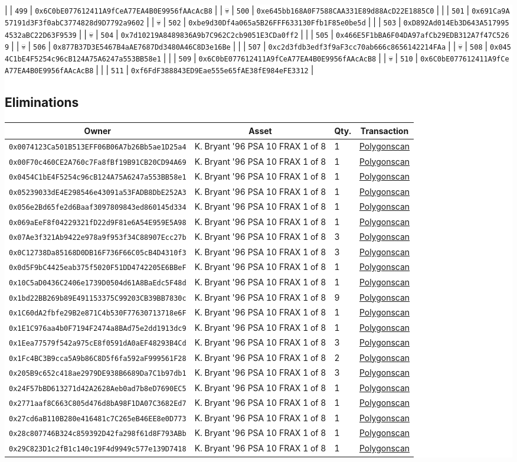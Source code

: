 |  | `499` | `0x6C0bE077612411A9fCeA77EA4B0E9956fAAcAcB8` |
| 💀 | `500` | `0xe645bb168A0F7588CAA331E89d88AcD22E1885C0` |
|  | `501` | `0x691Ca9A57191d3F3f0abC3774828d9D7792a9602` |
| 💀 | `502` | `0xbe9d30Df4a065a5B26FFF633130Ffb1F85e0be5d` |
|  | `503` | `0xD892Ad014Eb3D643A5179954532aBC22D63F9539` |
| 💀 | `504` | `0x7d10219A8489836A9b7C962C2cb9051E3CDa0ff2` |
|  | `505` | `0x466E5F1bBA6F04DA97afCb29EDB312A7f47C5269` |
| 💀 | `506` | `0x877B37D3E5467B4aAE7687Dd3480A46C8D3e16Be` |
|  | `507` | `0xc2d3fdb3edf3f9aF3cc70ab666c8656142214FAa` |
| 💀 | `508` | `0x0454C1bE4F5254c96cB124A75A6247a553BB58e1` |
|  | `509` | `0x6C0bE077612411A9fCeA77EA4B0E9956fAAcAcB8` |
| 💀 | `510` | `0x6C0bE077612411A9fCeA77EA4B0E9956fAAcAcB8` |
|  | `511` | `0xf6FdF388843ED9Eae555e65fAE38fE984eFE3312` |


## Eliminations

| Owner | Asset | Qty. | Transaction |
| --- | --- | --- | --- |
| `0x0074123Ca501B513EFF06B06A7b26Bb5ae1D25a4` | K. Bryant '96 PSA 10 FRAX 1 of 8 | 1 | [Polygonscan](https://polygonscan.com/tx/0x828340323bdf0887048491ffc07b1f563a479f261d8c1d7a01e53d9d94b3f73a) |
| `0x00F70c460CE2A760c7Fa8fBf19B91CB20CD94A69` | K. Bryant '96 PSA 10 FRAX 1 of 8 | 1 | [Polygonscan](https://polygonscan.com/tx/0x7d191affb4dd40919b4ef468186046fe473057c4e84fe56a7c5bb9db8e93485b) |
| `0x0454C1bE4F5254c96cB124A75A6247a553BB58e1` | K. Bryant '96 PSA 10 FRAX 1 of 8 | 1 | [Polygonscan](https://polygonscan.com/tx/0x2a18f9532c0a5209e616e116dbbc6737809aba870cd3c12cb0dffdfc5c5585fd) |
| `0x05239033dE4E298546e43091a53FADB8DbE252A3` | K. Bryant '96 PSA 10 FRAX 1 of 8 | 1 | [Polygonscan](https://polygonscan.com/tx/0x619825201dd3f73ad216a446f0682252b256e45f120c0f8497d655e023b80457) |
| `0x056e2Bd65fe2d6Baaf3097809843ed860145d334` | K. Bryant '96 PSA 10 FRAX 1 of 8 | 1 | [Polygonscan](https://polygonscan.com/tx/0x80b595d95d4e673ca45b76ba6181796a67bf26f48a0b6b3053121c1d2f7fbd11) |
| `0x069aEeF8f04229321fD22d9F81e6A54E959E5A98` | K. Bryant '96 PSA 10 FRAX 1 of 8 | 1 | [Polygonscan](https://polygonscan.com/tx/0xb5830206f7ed911ab30a61f1ae032903f93f3b2e88eb1d7715b2c1ae8df67904) |
| `0x07Ae3f321Ab9422e978a9f953f34C88907Ecc27b` | K. Bryant '96 PSA 10 FRAX 1 of 8 | 3 | [Polygonscan](https://polygonscan.com/tx/0xd8cf71d1cf0ee5cae374a0ff1e8d2476ce71aac7598e629e4f46420d771c07dc) |
| `0x0C12738Da85168D0DB16F736F66C05cB4D4310f3` | K. Bryant '96 PSA 10 FRAX 1 of 8 | 3 | [Polygonscan](https://polygonscan.com/tx/0x3f4a2bde7532d2b957ede5ac4df75d0db3d6701d5272c87c1a1b01951266159d) |
| `0x0d5F9bC4425eab375f5020F51DD4742205E6BBeF` | K. Bryant '96 PSA 10 FRAX 1 of 8 | 1 | [Polygonscan](https://polygonscan.com/tx/0x0cd48069cf77a33ae26f176519e3fc5f258bdc34ff5f739f56488056b9e092aa) |
| `0x10C5aD0436C2406e1739D0504d61A8BaEdc5F48d` | K. Bryant '96 PSA 10 FRAX 1 of 8 | 1 | [Polygonscan](https://polygonscan.com/tx/0x6873ead907cab1ef90df112709fbeebc75a044926c895e5946efc18fa635c258) |
| `0x1bd22BB269b89E491153375C99203CB39BB7830c` | K. Bryant '96 PSA 10 FRAX 1 of 8 | 9 | [Polygonscan](https://polygonscan.com/tx/0xe690630e04ac118b79655dbc06dba8b924982a5c34753515663189af40cd96de) |
| `0x1C60dA2fbfe29B2e871C4b530F77630713718e6F` | K. Bryant '96 PSA 10 FRAX 1 of 8 | 1 | [Polygonscan](https://polygonscan.com/tx/0x9bb086e1428582952bd3351a3a4bc761bef1a204275fbe0c50ad88ba7264cdc7) |
| `0x1E1C976aa4b0F7194F2474a8BAd75e2dd1913dc9` | K. Bryant '96 PSA 10 FRAX 1 of 8 | 1 | [Polygonscan](https://polygonscan.com/tx/0xe2b5409746cfafb1f446be9cb0130e459455fe991d95747d953f8eb6b0db08a8) |
| `0x1Eea77579f542a975cE8f0591dA0aEF48293B4Cd` | K. Bryant '96 PSA 10 FRAX 1 of 8 | 3 | [Polygonscan](https://polygonscan.com/tx/0xa48ffc9fb58d1000e350fb8c0e468528bd3b9c7a25501e37852e92539ca4aa21) |
| `0x1Fc4BC3B9cca5A9b86C8D5f6fa592aF999561F28` | K. Bryant '96 PSA 10 FRAX 1 of 8 | 2 | [Polygonscan](https://polygonscan.com/tx/0x0a7e561dfeebe7121e7e6ae86f1edc14fc2da3da685d92d57bc93ce9581b4e63) |
| `0x205B9c652c418ae2979DE938B6689Da7C1b97db1` | K. Bryant '96 PSA 10 FRAX 1 of 8 | 3 | [Polygonscan](https://polygonscan.com/tx/0x8ba4219cb7708b73d5134e4cc731f4ac661940cea637801449c8f45d11dda198) |
| `0x24F57bBD613271d42A2628Aeb0ad7b8eD7690EC5` | K. Bryant '96 PSA 10 FRAX 1 of 8 | 1 | [Polygonscan](https://polygonscan.com/tx/0x04b30ebd0f0035cc021b59e260193a7705be72d5da4b518a1547ef64d76fb323) |
| `0x2771aaf8C663C805d476d8bA98F1DA07C3682Ed7` | K. Bryant '96 PSA 10 FRAX 1 of 8 | 1 | [Polygonscan](https://polygonscan.com/tx/0xaf54f3f861fff330be6476d5ae0121c2d0f41bc4b40efed7d50a10a82dbf605f) |
| `0x27cd6aB110B280e416481c7C265eB46EE8e0D773` | K. Bryant '96 PSA 10 FRAX 1 of 8 | 1 | [Polygonscan](https://polygonscan.com/tx/0x7dee6e7b9c67a27f9a13012032e1bde2f7f9f7201c8a80e262ed310b1e698009) |
| `0x28c807746B324c859392D42fa298f61d8F793ABb` | K. Bryant '96 PSA 10 FRAX 1 of 8 | 1 | [Polygonscan](https://polygonscan.com/tx/0x52f27150baa6b0d137f69db524450656c4c276880bb20d781618ad6596469745) |
| `0x29C823D1c2fB1c140c19F4d9949c577e139D7418` | K. Bryant '96 PSA 10 FRAX 1 of 8 | 1 | [Polygonscan](https://polygonscan.com/tx/0xbc7dd2e3bfe3a60a145e0617717090daa0ba97757d1cd11624479bb150db89b7) |